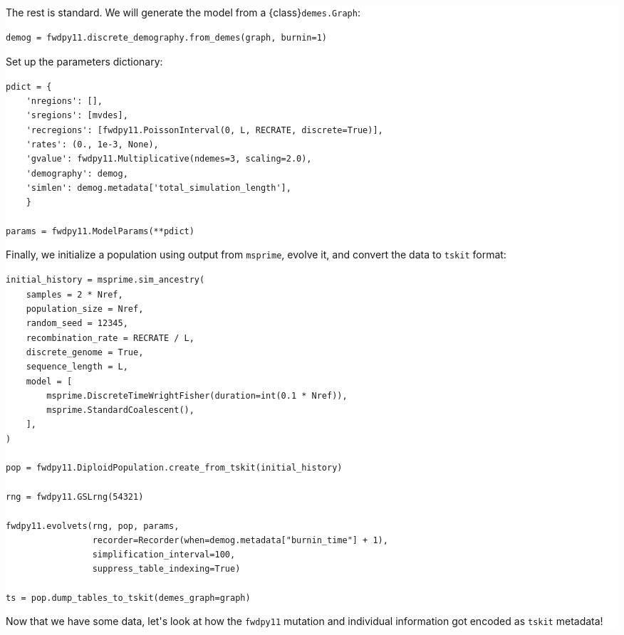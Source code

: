 The rest is standard.
We will generate the model from a {class}`demes.Graph`:

```{code-cell} python
demog = fwdpy11.discrete_demography.from_demes(graph, burnin=1)
```

Set up the parameters dictionary:

```{code-cell} python
pdict = {
    'nregions': [],
    'sregions': [mvdes],
    'recregions': [fwdpy11.PoissonInterval(0, L, RECRATE, discrete=True)],
    'rates': (0., 1e-3, None),
    'gvalue': fwdpy11.Multiplicative(ndemes=3, scaling=2.0),
    'demography': demog,
    'simlen': demog.metadata['total_simulation_length'],
    }

params = fwdpy11.ModelParams(**pdict)
```

Finally, we initialize a population using output from `msprime`, evolve it, and convert the data to `tskit` format:

```{code-cell}
initial_history = msprime.sim_ancestry(
    samples = 2 * Nref,
    population_size = Nref,
    random_seed = 12345,
    recombination_rate = RECRATE / L,
    discrete_genome = True,
    sequence_length = L,
    model = [
        msprime.DiscreteTimeWrightFisher(duration=int(0.1 * Nref)),
        msprime.StandardCoalescent(),
    ],
)

pop = fwdpy11.DiploidPopulation.create_from_tskit(initial_history)

rng = fwdpy11.GSLrng(54321)

fwdpy11.evolvets(rng, pop, params,
                 recorder=Recorder(when=demog.metadata["burnin_time"] + 1),
                 simplification_interval=100,
                 suppress_table_indexing=True)

ts = pop.dump_tables_to_tskit(demes_graph=graph)
```

Now that we have some data, let's look at how the `fwdpy11` mutation and individual information got encoded as `tskit` metadata!
